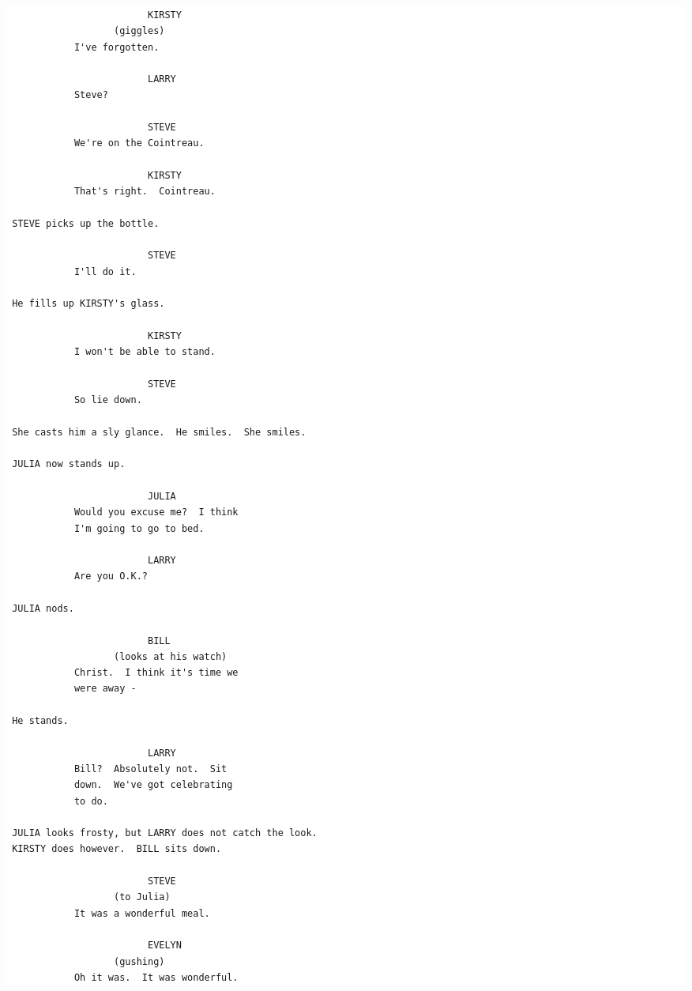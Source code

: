                              KIRSTY
                       (giggles)
                I've forgotten.

                             LARRY
                Steve?

                             STEVE
                We're on the Cointreau.

                             KIRSTY
                That's right.  Cointreau.

     STEVE picks up the bottle.

                             STEVE
                I'll do it.

     He fills up KIRSTY's glass.

                             KIRSTY
                I won't be able to stand.

                             STEVE
                So lie down.

     She casts him a sly glance.  He smiles.  She smiles.

     JULIA now stands up.

                             JULIA
                Would you excuse me?  I think
                I'm going to go to bed.

                             LARRY
                Are you O.K.?

     JULIA nods.

                             BILL
                       (looks at his watch)
                Christ.  I think it's time we
                were away -

     He stands.

                             LARRY
                Bill?  Absolutely not.  Sit
                down.  We've got celebrating
                to do.

     JULIA looks frosty, but LARRY does not catch the look.
     KIRSTY does however.  BILL sits down.

                             STEVE
                       (to Julia)
                It was a wonderful meal.

                             EVELYN
                       (gushing)
                Oh it was.  It was wonderful.

